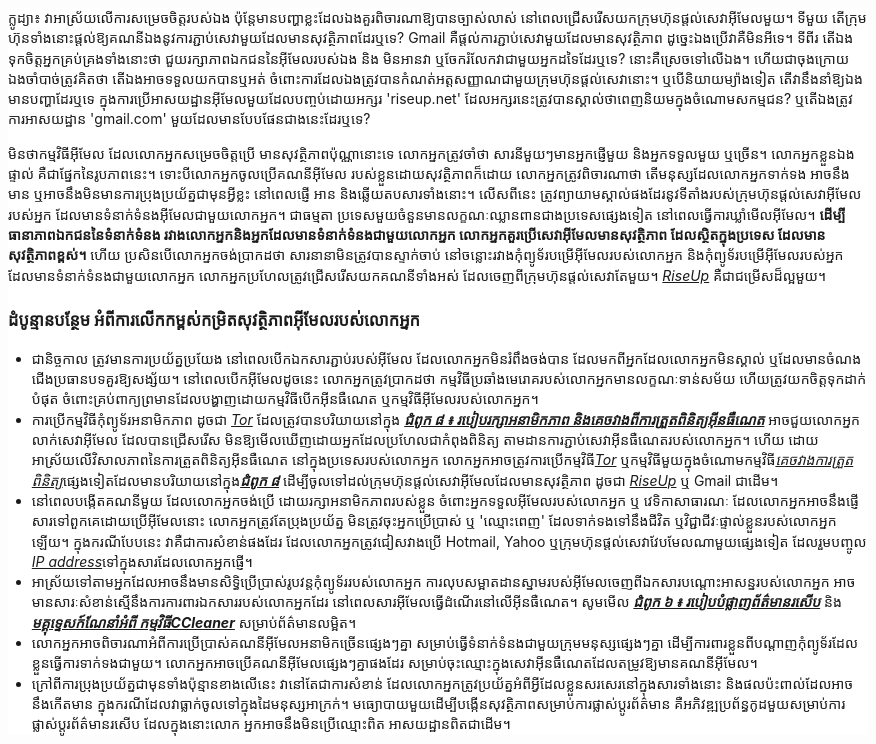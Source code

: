ក្លូដ្យា៖ វាអាស្រ័យលើការសម្រេចចិត្តរបស់ឯង ប៉ុន្តែមានបញ្ហាខ្លះដែលឯងគួរពិចារណាឱ្យបានច្បាស់លាស់ នៅពេលជ្រើសរើសយកក្រុមហ៊ុនផ្តល់សេវាអ៊ីមែលមួយ។ ទីមួយ តើក្រុមហ៊ុនទាំងនោះផ្តល់ឱ្យគណនីឯងនូវការភ្ជាប់សេវាមួយដែលមានសុវត្ថិភាពដែរឬទេ? Gmail គឺផ្តល់ការភ្ជាប់សេវាមួយដែលមានសុវត្ថិភាព ដូច្នេះឯងប្រើវាគឺមិនអីទេ។ ទីពីរ តើឯងទុកចិត្តអ្នកគ្រប់គ្រងទាំងនោះថា ជួយរក្សាភាពឯកជននៃអ៊ីមែលរបស់ឯង និង មិនអានវា ឬចែករំលែកវាជាមួយអ្នកដទៃដែរឬទេ? នោះគឺស្រេចទៅលើឯង។ ហើយជាចុងក្រោយ ឯងចាំបាច់ត្រូវគិតថា តើឯងអាចទទួលយកបានឬអត់ ចំពោះការដែលឯងត្រូវបានកំណត់អត្តសញ្ញាណជាមួយក្រុមហ៊ុនផ្តល់សេវានោះ។ ឬបើនិយាយម្យ៉ាងទៀត តើវានឹងនាំឱ្យឯងមានបញ្ហាដែរឬទេ ក្នុងការប្រើអាសយដ្ឋានអ៊ីមែលមួយដែលបញ្ចប់ដោយអក្សរ 'riseup.net' ដែលអក្សរនេះត្រូវបានស្គាល់ថាពេញនិយមក្នុងចំណោមសកម្មជន? ឬតើឯងត្រូវការអាសយដ្ឋាន 'gmail.com' មួយដែលមានបែបផែនជាងនេះដែរឬទេ?
</div>

មិនថាកម្មវិធីអ៊ីមែល ដែលលោកអ្នកសម្រេចចិត្តប្រើ មានសុវត្ថិភាពប៉ុណ្ណានោះទេ  លោកអ្នកត្រូវចាំថា សារនីមួយៗមានអ្នកផ្ញើមួយ និងអ្នកទទួលមួយ ឬច្រើន។ លោកអ្នកខ្លួនឯងផ្ទាល់ គឺជាផ្នែកនៃរូបភាពនេះ។ ទោះបីលោកអ្នកចូលប្រើគណនីអ៊ីមែល របស់ខ្លួនដោយសុវត្ថិភាពក៏ដោយ លោកអ្នកត្រូវពិចារណាថា តើមនុស្សដែលលោកអ្នកទាក់ទង អាចនឹងមាន ឬអាចនឹងមិនមានការប្រុងប្រយ័ត្នជាមុនអ្វីខ្លះ នៅពេលផ្ញើ អាន និងឆ្លើយតបសារទាំងនោះ។ លើសពីនេះ ត្រូវព្យាយាមស្គាល់ផងដែរនូវទីតាំងរបស់ក្រុមហ៊ុនផ្តល់សេវាអ៊ីមែលរបស់អ្នក ដែលមានទំនាក់ទំនងអ៊ីមែលជាមួយលោកអ្នក។ ជាធម្មតា ប្រទេសមួយចំនួនមានលក្ខណៈឈ្លានពានជាងប្រទេសផ្សេងទៀត នៅពេលធ្វើការឃ្លាំមើលអ៊ីមែល។ **ដើម្បីធានាភាពឯកជននៃទំនាក់ទំនង រវាងលោកអ្នកនិងអ្នកដែលមានទំនាក់ទំនងជាមួយលោកអ្នក លោកអ្នកគួរប្រើសេវាអ៊ីមែលមានសុវត្ថិភាព ដែលស្ថិតក្នុងប្រទេស ដែលមានសុវត្ថិភាពខ្ពស់។**  ហើយ ប្រសិនបើលោកអ្នកចង់ប្រាកដថា សារនានាមិនត្រូវបានស្ទាក់ចាប់ នៅចន្លោះរវាងកុំព្យូទ័របម្រើអ៊ីមែលរបស់លោកអ្នក និងកុំព្យូទ័របម្រើអ៊ីមែលរបស់អ្នក ដែលមានទំនាក់ទំនងជាមួយលោកអ្នក លោកអ្នកប្រហែលត្រូវជ្រើសរើសយកគណនីទាំងអស់ ដែលចេញពីក្រុមហ៊ុនផ្តល់សេវាតែមួយ។ [*RiseUp*](/km/glossary#RiseUp) គឺជាជម្រើសដ៏ល្អមួយ។
 
### ដំបូន្មានបន្ថែម អំពីការលើកកម្ពស់កម្រិតសុវត្ថិភាពអ៊ីមែលរបស់លោកអ្នក ### 

- ជានិច្ចកាល ត្រូវមានការប្រយ័ត្នប្រយែង នៅពេលបើកឯកសារភ្ជាប់របស់អ៊ីមែល ដែលលោកអ្នកមិនរំពឹងចង់បាន ដែលមកពីអ្នកដែលលោកអ្នកមិនស្គាល់ ឬដែលមានចំណងជើងប្រធានបទគួរឱ្យសង្ស័យ។ នៅពេលបើកអ៊ីមែលដូចនេះ លោកអ្នកត្រូវប្រាកដថា កម្មវិធីប្រឆាំងមេរោគរបស់លោកអ្នកមានលក្ខណៈទាន់សម័យ ហើយត្រូវយកចិត្តទុកដាក់បំផុត ចំពោះគ្រប់ពាក្យព្រមានដែលបង្ហាញដោយកម្មវិធីបើកអ៊ីនធឺណេត ឬកម្មវិធីអ៊ីមែលរបស់លោកអ្នក។
- ការប្រើកម្មវិធីកុំព្យូទ័រអនាមិកភាព ដូចជា [*Tor*](/km/glossary#Tor) ដែលត្រូវបានបរិយាយនៅក្នុង [***ជំពូក ៨ ៖ របៀបរក្សាអនាមិកភាព និងគេចវាងពីការត្រួតពិនិត្យអ៊ីនធឺណេត***](/km/chapter-8) អាចជួយលោកអ្នកលាក់សេវាអ៊ីមែល ដែលបានជ្រើសរើស មិនឱ្យមើលឃើញដោយអ្នកដែលប្រហែលជាកំពុងពិនិត្យ តាមដានការភ្ជាប់សេវាអ៊ីនធឺណេតរបស់លោកអ្នក។ ហើយ ដោយអាស្រ័យលើវិសាលភាពនៃការត្រួតពិនិត្យអ៊ីនធឺណេត នៅក្នុងប្រទេសរបស់លោកអ្នក លោកអ្នកអាចត្រូវការប្រើកម្មវិធី[*Tor*](/km/glossary#Tor) ឬកម្មវិធីមួយក្នុងចំណោមកម្មវិធី[*គេចវាងការត្រួតពិនិត្យ*](/km/glossary#Circumvention)ផ្សេងទៀតដែលមានបរិយាយនៅក្នុង[***ជំពូក ៨***](/km/chapter-8) ដើម្បីចូលទៅដល់ក្រុមហ៊ុនផ្តល់សេវាអ៊ីមែលដែលមានសុវត្ថិភាព ដូចជា [*RiseUp*](/km/glossary#RiseUp) ឬ Gmail ជាដើម។
- នៅពេលបង្កើតគណនីមួយ ដែលលោកអ្នកចង់ប្រើ ដោយរក្សាអនាមិកភាពរបស់ខ្លួន ចំពោះអ្នកទទួលអ៊ីមែលរបស់លោកអ្នក ឬ វេទិកាសាធារណៈ  ដែលលោកអ្នកអាចនឹងផ្ញើសារទៅពួកគេដោយប្រើអ៊ីមែលនោះ  លោកអ្នកត្រូវតែប្រុងប្រយ័ត្ន មិនត្រូវចុះអ្នកប្រើប្រាស់ ឬ 'ឈ្មោះពេញ' ដែលទាក់ទងទៅនឹងជីវិត ឬវិជ្ជាជីវៈផ្ទាល់ខ្លួនរបស់លោកអ្នកឡើយ។ ក្នុងករណីបែបនេះ វាគឺជាការសំខាន់ផងដែរ ដែលលោកអ្នកត្រូវជៀសវាងប្រើ Hotmail, Yahoo ឬក្រុមហ៊ុនផ្តល់សេវាវែបមែលណាមួយផ្សេងទៀត ដែលរួមបញ្ចូល [*IP address*](/km/glossary#IP_address)ទៅក្នុងសារដែលលោកអ្នកផ្ញើ។
- អាស្រ័យទៅតាមអ្នកដែលអាចនឹងមានសិទ្ធិប្រើប្រាស់រូបវន្តកុំព្យូទ័ររបស់លោកអ្នក  ការលុបសម្អាតដានស្នាមរបស់អ៊ីមែលចេញពីឯកសារបណ្តោះអាសន្នរបស់លោកអ្នក អាចមានសារៈសំខាន់ស្មើនឹងការការពារឯកសាររបស់លោកអ្នកដែរ នៅពេលសារអ៊ីមែលធ្វើដំណើរនៅលើអ៊ីនធឺណេត។ សូមមើល [***ជំពូក ៦ ៖ របៀបបំផ្លាញព័ត៌មានរសើប***](/km/chapter-6) និង [***មគ្គុទ្ទេសក៍ណែនាំអំពី កម្មវិធីCCleaner***](/km/ccleaner_main) សម្រាប់ព័ត៌មានលម្អិត។
- លោកអ្នកអាចពិចារណាអំពីការប្រើប្រាស់គណនីអ៊ីមែលអនាមិកច្រើនផ្សេងៗគ្នា សម្រាប់ធ្វើទំនាក់ទំនងជាមួយក្រុមមនុស្សផ្សេងៗគ្នា ដើម្បីការពារខ្លួនពីបណ្តាញកុំព្យូទ័រដែលខ្លួនធ្វើការទាក់ទងជាមួយ។ លោកអ្នកអាចប្រើគណនីអ៊ីមែលផ្សេងៗគ្នាផងដែរ សម្រាប់ចុះឈ្មោះក្នុងសេវាអ៊ីនធឺណេតដែលតម្រូវឱ្យមានគណនីអ៊ីមែល។
- ក្រៅពីការប្រុងប្រយ័ត្នជាមុនទាំងប៉ុន្មានខាងលើនេះ  វានៅតែជាការសំខាន់ ដែលលោកអ្នកត្រូវប្រយ័ត្នអំពីអ្វីដែលខ្លួនសរសេរនៅក្នុងសារទាំងនោះ និងផលប៉ះពាល់ដែលអាចនឹងកើតមាន ក្នុងករណីដែលវាធ្លាក់ចូលទៅក្នុងដៃមនុស្សអាក្រក់។ មធ្យោបាយមួយដើម្បីបង្កើនសុវត្ថិភាពសម្រាប់ការផ្លាស់ប្តូរព័ត៌មាន គឺអភិវឌ្ឍប្រព័ន្ធកូដមួយសម្រាប់ការផ្លាស់ប្តូរព័ត៌មានរសើប ដែលក្នុងនោះលោក អ្នកអាចនឹងមិនប្រើឈ្មោះពិត អាសយដ្ឋានពិតជាដើម។


